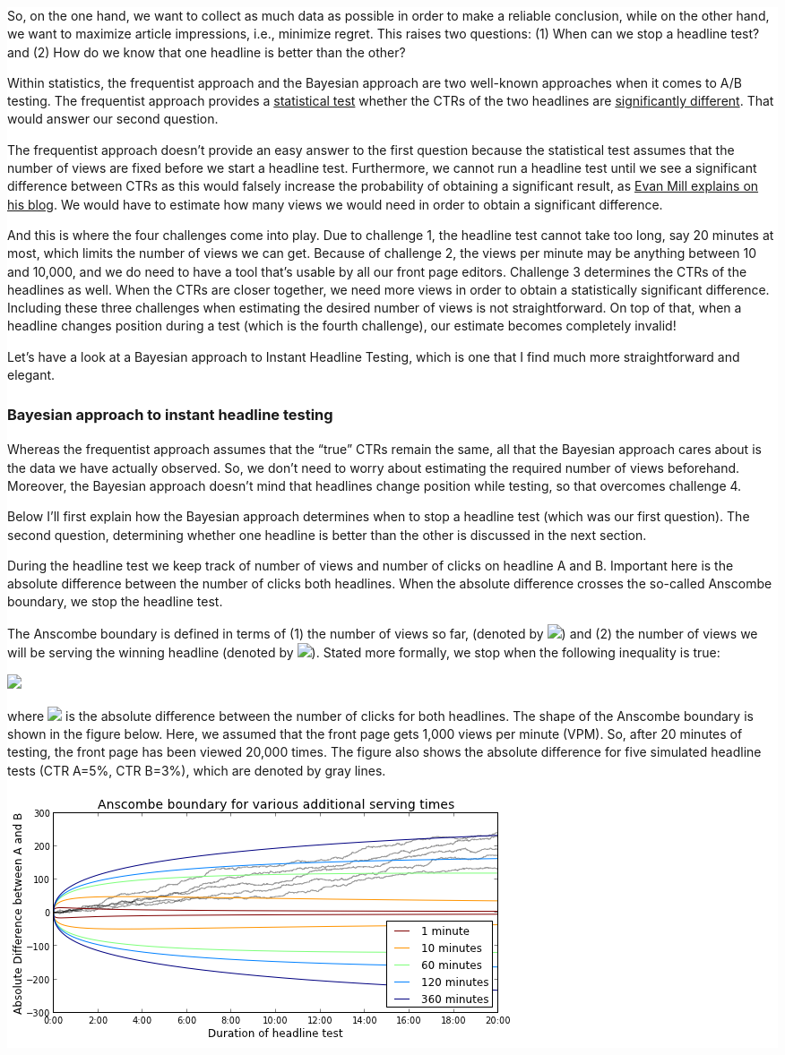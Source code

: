 So, on the one hand, we want to collect as much data as possible in order to make a reliable conclusion, while on the other hand, we want to maximize article impressions, i.e., minimize regret. This raises two questions: (1) When can we stop a headline test? and (2) How do we know that one headline is better than the other?

Within statistics, the frequentist approach and the Bayesian approach are two well-known approaches when it comes to A/B testing. The frequentist approach provides a [statistical test][7] whether the CTRs of the two headlines are [significantly different][8]. That would answer our second question.

The frequentist approach doesn’t provide an easy answer to the first question because the statistical test assumes that the number of views are fixed before we start a headline test. Furthermore, we cannot run a headline test until we see a significant difference between CTRs as this would falsely increase the probability of obtaining a significant result, as [Evan Mill explains on his blog][9]. We would have to estimate how many views we would need in order to obtain a significant difference.

And this is where the four challenges come into play. Due to challenge 1, the headline test cannot take too long, say 20 minutes at most, which limits the number of views we can get. Because of challenge 2, the views per minute may be anything between 10 and 10,000, and we do need to have a tool that’s usable by all our front page editors. Challenge 3 determines the CTRs of the headlines as well. When the CTRs are closer together, we need more views in order to obtain a statistically significant difference. Including these three challenges when estimating the desired number of views is not straightforward. On top of that, when a headline changes position during a test (which is the fourth challenge), our estimate becomes completely invalid!

Let’s have a look at a Bayesian approach to Instant Headline Testing, which is one that I find much more straightforward and elegant.

### Bayesian approach to instant headline testing

Whereas the frequentist approach assumes that the “true” CTRs remain the same, all that the Bayesian approach cares about is the data we have actually observed. So, we don’t need to worry about estimating the required number of views beforehand. Moreover, the Bayesian approach doesn’t mind that headlines change position while testing, so that overcomes challenge 4.

Below I’ll first explain how the Bayesian approach determines when to stop a headline test (which was our first question). The second question, determining whether one headline is better than the other is discussed in the next section.

During the headline test we keep track of number of views and number of clicks on headline A and B. Important here is the absolute difference between the number of clicks both headlines. When the absolute difference crosses the so-called Anscombe boundary, we stop the headline test.

The Anscombe boundary is defined in terms of (1) the number of views so far, (denoted by ![][10]) and (2) the number of views we will be serving the winning headline (denoted by ![][11]). Stated more formally, we stop when the following inequality is true:

![][12]

where ![][13] is the absolute difference between the number of clicks for both headlines. The shape of the Anscombe boundary is shown in the figure below. Here, we assumed that the front page gets 1,000 views per minute (VPM). So, after 20 minutes of testing, the front page has been viewed 20,000 times. The figure also shows the absolute difference for five simulated headline tests (CTR A=5%, CTR B=3%), which are denoted by gray lines.

![Anscombe Boundary][14]


   [1]: http://visualrevenue.com/instant-headline-testing
   [2]: http://visualrevenue.com/blog/2012/08/usa-today-sports-boosted-their-olympics-coverage-by-57-with-headline-testing.html
   [3]: http://www.usatoday.com/sports/
   [4]: http://www.usatoday.com/story/sports/nfl/2013/02/04/ravens-john-harbaugh-super-bowl-jim-harbaugh-49ers/1890387/
   [5]: http://www.alistapart.com/articles/a-primer-on-a-b-testing/
   [6]: http://en.wikipedia.org/wiki/Regret_(decision_theory)
   [7]: http://visualwebsiteoptimizer.com/ab-split-significance-calculator/
   [8]: http://en.wikipedia.org/wiki/Statistical_significance
   [9]: http://www.evanmiller.org/how-not-to-run-an-ab-test.html
   [10]: /img/eq_n.gif
   [11]: /img/eq_k.gif
   [12]: /img/eq_anscombe.gif
   [13]: /img/eq_y.gif
   [14]: /img/vr-ht-anscombe.png (Anscombe Boundary)
   [15]: http://blog.custora.com/2012/05/a-bayesian-approach-to-ab-testing/
   [16]: /img/eq_beta.gif
   [17]: /img/vr-ht-beta-views-ctr.png (Parameterizing a beta distribution with views and CTR)
   [18]: /img/vr-ht-credibility-interval.png (Credibility Interval)
   [19]: http://www.johndcook.com/blog/2012/10/11/beta-inequalities-in-r/
   [20]: http://docs.scipy.org/doc/scipy/reference/generated/scipy.stats.beta.html
   [21]: /img/vr-ht-time-to-conclude.png (Time to conclude)
   [22]: /img/vr-ht-certainty.png (Time to conclude)
   [23]: http://www.peakconversion.com/2012/02/ab-split-test-graphical-calculator/
   [24]: http://en.wikipedia.org/wiki/Multiple_comparisons
   [25]: mailto:jeroen.janssens%40visualrevenue.com
   [twitter]: https://twitter.com/jeroenhjanssens
   [tech]: http://visualrevenue.com/blog